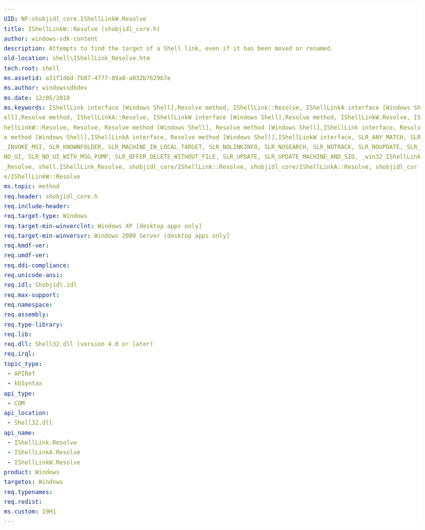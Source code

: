 ```yaml
---
UID: NF:shobjidl_core.IShellLinkW.Resolve
title: IShellLinkW::Resolve (shobjidl_core.h)
author: windows-sdk-content
description: Attempts to find the target of a Shell link, even if it has been moved or renamed.
old-location: shell\IShellLink_Resolve.htm
tech.root: shell
ms.assetid: a31f1d6d-7b87-4777-89a8-a032b7629b7e
ms.author: windowssdkdev
ms.date: 12/05/2018
ms.keywords: IShellLink interface [Windows Shell],Resolve method, IShellLink::Resolve, IShellLinkA interface [Windows Shell],Resolve method, IShellLinkA::Resolve, IShellLinkW interface [Windows Shell],Resolve method, IShellLinkW.Resolve, IShellLinkW::Resolve, Resolve, Resolve method [Windows Shell], Resolve method [Windows Shell],IShellLink interface, Resolve method [Windows Shell],IShellLinkA interface, Resolve method [Windows Shell],IShellLinkW interface, SLR_ANY_MATCH, SLR_INVOKE_MSI, SLR_KNOWNFOLDER, SLR_MACHINE_IN_LOCAL_TARGET, SLR_NOLINKINFO, SLR_NOSEARCH, SLR_NOTRACK, SLR_NOUPDATE, SLR_NO_UI, SLR_NO_UI_WITH_MSG_PUMP, SLR_OFFER_DELETE_WITHOUT_FILE, SLR_UPDATE, SLR_UPDATE_MACHINE_AND_SID, _win32_IShellLink_Resolve, shell.IShellLink_Resolve, shobjidl_core/IShellLink::Resolve, shobjidl_core/IShellLinkA::Resolve, shobjidl_core/IShellLinkW::Resolve
ms.topic: method
req.header: shobjidl_core.h
req.include-header: 
req.target-type: Windows
req.target-min-winverclnt: Windows XP [desktop apps only]
req.target-min-winversvr: Windows 2000 Server [desktop apps only]
req.kmdf-ver: 
req.umdf-ver: 
req.ddi-compliance: 
req.unicode-ansi: 
req.idl: Shobjidl.idl
req.max-support: 
req.namespace: 
req.assembly: 
req.type-library: 
req.lib: 
req.dll: Shell32.dll (version 4.0 or later)
req.irql: 
topic_type:
 - APIRef
 - kbSyntax
api_type:
 - COM
api_location:
 - Shell32.dll
api_name:
 - IShellLink.Resolve
 - IShellLinkA.Resolve
 - IShellLinkW.Resolve
product: Windows
targetos: Windows
req.typenames: 
req.redist: 
ms.custom: 19H1
---
```
